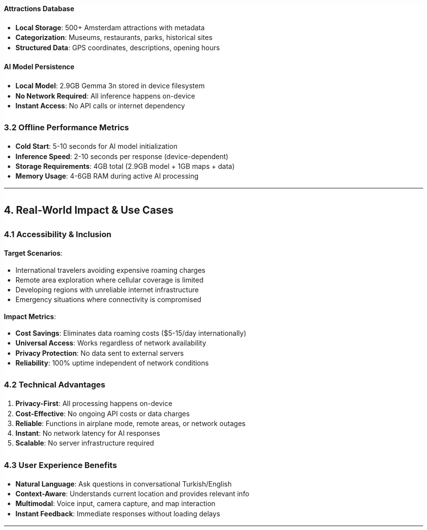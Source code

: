 #### Attractions Database
- **Local Storage**: 500+ Amsterdam attractions with metadata
- **Categorization**: Museums, restaurants, parks, historical sites
- **Structured Data**: GPS coordinates, descriptions, opening hours

#### AI Model Persistence
- **Local Model**: 2.9GB Gemma 3n stored in device filesystem
- **No Network Required**: All inference happens on-device
- **Instant Access**: No API calls or internet dependency

### 3.2 Offline Performance Metrics

- **Cold Start**: 5-10 seconds for AI model initialization
- **Inference Speed**: 2-10 seconds per response (device-dependent)
- **Storage Requirements**: 4GB total (2.9GB model + 1GB maps + data)
- **Memory Usage**: 4-6GB RAM during active AI processing

---

## 4. Real-World Impact & Use Cases

### 4.1 Accessibility & Inclusion

**Target Scenarios**:
- International travelers avoiding expensive roaming charges
- Remote area exploration where cellular coverage is limited
- Developing regions with unreliable internet infrastructure
- Emergency situations where connectivity is compromised

**Impact Metrics**:
- **Cost Savings**: Eliminates data roaming costs ($5-15/day internationally)
- **Universal Access**: Works regardless of network availability
- **Privacy Protection**: No data sent to external servers
- **Reliability**: 100% uptime independent of network conditions

### 4.2 Technical Advantages

1. **Privacy-First**: All processing happens on-device
2. **Cost-Effective**: No ongoing API costs or data charges
3. **Reliable**: Functions in airplane mode, remote areas, or network outages
4. **Instant**: No network latency for AI responses
5. **Scalable**: No server infrastructure required

### 4.3 User Experience Benefits

- **Natural Language**: Ask questions in conversational Turkish/English
- **Context-Aware**: Understands current location and provides relevant info
- **Multimodal**: Voice input, camera capture, and map interaction
- **Instant Feedback**: Immediate responses without loading delays

---
